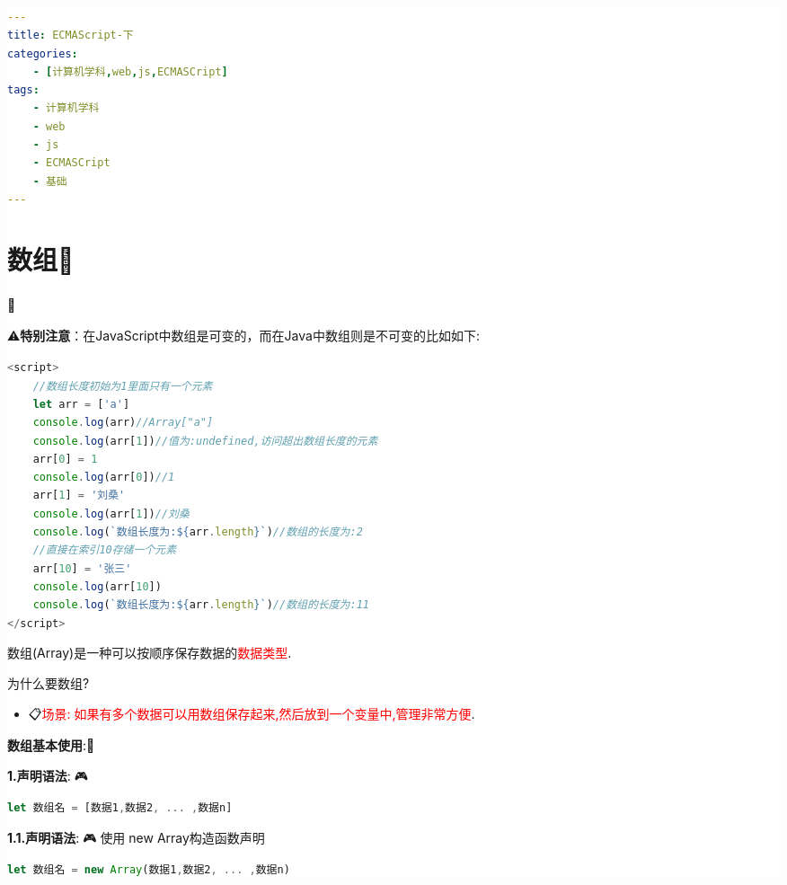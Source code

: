 ```yaml
---
title: ECMAScript-下
categories:
    - [计算机学科,web,js,ECMASCript]
tags:
    - 计算机学科
    - web
    - js
    - ECMASCript
    - 基础
---
```


# 数组:christmas_tree: 

:diamond_shape_with_a_dot_inside: 

:warning:**特别注意**：在JavaScript中数组是可变的，而在Java中数组则是不可变的比如如下:

```js
<script>
    //数组长度初始为1里面只有一个元素
    let arr = ['a']
    console.log(arr)//Array["a"]
    console.log(arr[1])//值为:undefined,访问超出数组长度的元素
    arr[0] = 1
    console.log(arr[0])//1
    arr[1] = '刘桑'
    console.log(arr[1])//刘桑
    console.log(`数组长度为:${arr.length}`)//数组的长度为:2
    //直接在索引10存储一个元素
    arr[10] = '张三'
    console.log(arr[10])
    console.log(`数组长度为:${arr.length}`)//数组的长度为:11
</script>
```

数组(Array)是一种可以按顺序保存数据的<font style="color:red">数据类型</font>.

为什么要数组?

-  :clipboard:<font style="color:red">场景: 如果有多个数据可以用数组保存起来,然后放到一个变量中,管理非常方便</font>.

**数组基本使用**::game_die: 

**1.声明语法**: :video_game: 

```js
let 数组名 = [数据1,数据2, ... ,数据n]
```

**1.1.声明语法**: :video_game:  使用 new Array构造函数声明

```js
let 数组名 = new Array(数据1,数据2, ... ,数据n)
```

